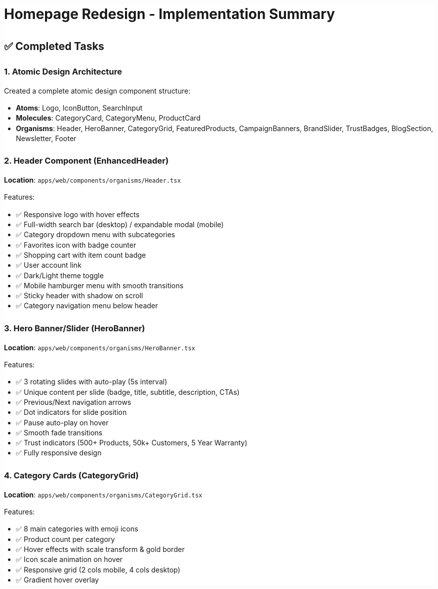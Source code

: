 # Homepage Redesign - Implementation Summary

## ✅ Completed Tasks

### 1. Atomic Design Architecture
Created a complete atomic design component structure:
- **Atoms**: Logo, IconButton, SearchInput
- **Molecules**: CategoryCard, CategoryMenu, ProductCard
- **Organisms**: Header, HeroBanner, CategoryGrid, FeaturedProducts, CampaignBanners, BrandSlider, TrustBadges, BlogSection, Newsletter, Footer

### 2. Header Component (EnhancedHeader)
**Location**: `apps/web/components/organisms/Header.tsx`

Features:
- ✅ Responsive logo with hover effects
- ✅ Full-width search bar (desktop) / expandable modal (mobile)
- ✅ Category dropdown menu with subcategories
- ✅ Favorites icon with badge counter
- ✅ Shopping cart with item count badge
- ✅ User account link
- ✅ Dark/Light theme toggle
- ✅ Mobile hamburger menu with smooth transitions
- ✅ Sticky header with shadow on scroll
- ✅ Category navigation menu below header

### 3. Hero Banner/Slider (HeroBanner)
**Location**: `apps/web/components/organisms/HeroBanner.tsx`

Features:
- ✅ 3 rotating slides with auto-play (5s interval)
- ✅ Unique content per slide (badge, title, subtitle, description, CTAs)
- ✅ Previous/Next navigation arrows
- ✅ Dot indicators for slide position
- ✅ Pause auto-play on hover
- ✅ Smooth fade transitions
- ✅ Trust indicators (500+ Products, 50k+ Customers, 5 Year Warranty)
- ✅ Fully responsive design

### 4. Category Cards (CategoryGrid)
**Location**: `apps/web/components/organisms/CategoryGrid.tsx`

Features:
- ✅ 8 main categories with emoji icons
- ✅ Product count per category
- ✅ Hover effects with scale transform & gold border
- ✅ Icon scale animation on hover
- ✅ Responsive grid (2 cols mobile, 4 cols desktop)
- ✅ Gradient hover overlay
